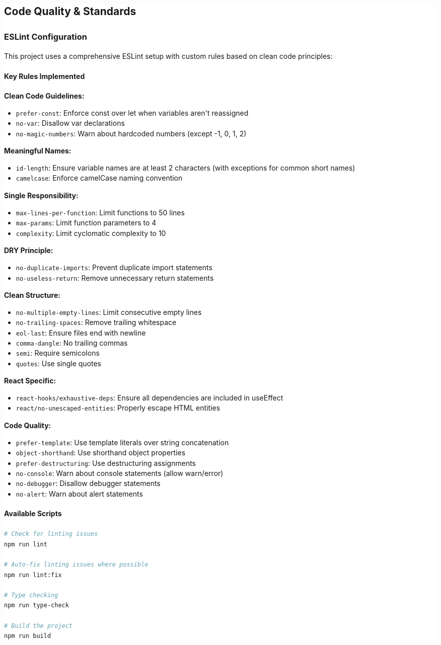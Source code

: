 ## Code Quality & Standards

### ESLint Configuration

This project uses a comprehensive ESLint setup with custom rules based on clean code principles:

#### Key Rules Implemented

**Clean Code Guidelines:**
- `prefer-const`: Enforce const over let when variables aren't reassigned
- `no-var`: Disallow var declarations
- `no-magic-numbers`: Warn about hardcoded numbers (except -1, 0, 1, 2)

**Meaningful Names:**
- `id-length`: Ensure variable names are at least 2 characters (with exceptions for common short names)
- `camelcase`: Enforce camelCase naming convention

**Single Responsibility:**
- `max-lines-per-function`: Limit functions to 50 lines
- `max-params`: Limit function parameters to 4
- `complexity`: Limit cyclomatic complexity to 10

**DRY Principle:**
- `no-duplicate-imports`: Prevent duplicate import statements
- `no-useless-return`: Remove unnecessary return statements

**Clean Structure:**
- `no-multiple-empty-lines`: Limit consecutive empty lines
- `no-trailing-spaces`: Remove trailing whitespace
- `eol-last`: Ensure files end with newline
- `comma-dangle`: No trailing commas
- `semi`: Require semicolons
- `quotes`: Use single quotes

**React Specific:**
- `react-hooks/exhaustive-deps`: Ensure all dependencies are included in useEffect
- `react/no-unescaped-entities`: Properly escape HTML entities

**Code Quality:**
- `prefer-template`: Use template literals over string concatenation
- `object-shorthand`: Use shorthand object properties
- `prefer-destructuring`: Use destructuring assignments
- `no-console`: Warn about console statements (allow warn/error)
- `no-debugger`: Disallow debugger statements
- `no-alert`: Warn about alert statements

#### Available Scripts

```bash
# Check for linting issues
npm run lint

# Auto-fix linting issues where possible
npm run lint:fix

# Type checking
npm run type-check

# Build the project
npm run build
```
